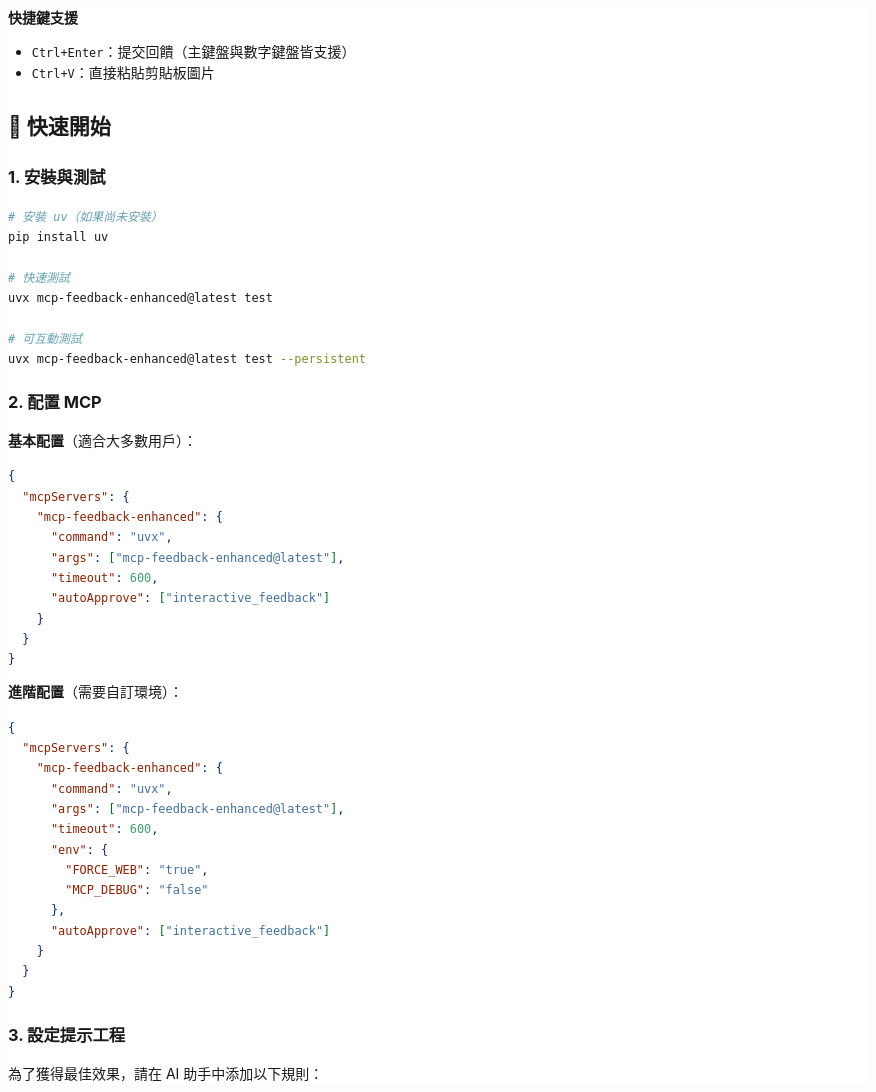 **快捷鍵支援**
- `Ctrl+Enter`：提交回饋（主鍵盤與數字鍵盤皆支援）
- `Ctrl+V`：直接粘貼剪貼板圖片

## 🚀 快速開始

### 1. 安裝與測試
```bash
# 安裝 uv（如果尚未安裝）
pip install uv

# 快速測試
uvx mcp-feedback-enhanced@latest test

# 可互動測試
uvx mcp-feedback-enhanced@latest test --persistent
```

### 2. 配置 MCP
**基本配置**（適合大多數用戶）：
```json
{
  "mcpServers": {
    "mcp-feedback-enhanced": {
      "command": "uvx",
      "args": ["mcp-feedback-enhanced@latest"],
      "timeout": 600,
      "autoApprove": ["interactive_feedback"]
    }
  }
}
```

**進階配置**（需要自訂環境）：
```json
{
  "mcpServers": {
    "mcp-feedback-enhanced": {
      "command": "uvx",
      "args": ["mcp-feedback-enhanced@latest"],
      "timeout": 600,
      "env": {
        "FORCE_WEB": "true",
        "MCP_DEBUG": "false"
      },
      "autoApprove": ["interactive_feedback"]
    }
  }
}
```

### 3. 設定提示工程
為了獲得最佳效果，請在 AI 助手中添加以下規則：
